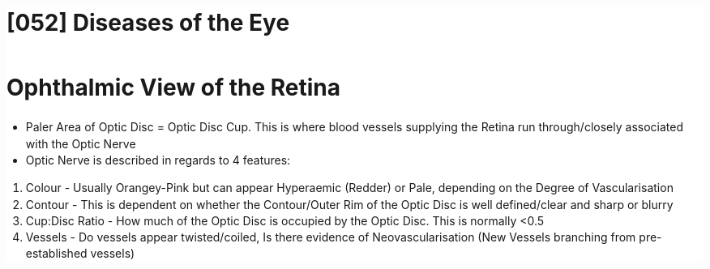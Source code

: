 # [052] Diseases of the Eye

# Ophthalmic View of the Retina

- Paler Area of Optic Disc = Optic Disc Cup. This is where blood vessels supplying the Retina run through/closely associated with the Optic Nerve
- Optic Nerve is described in regards to 4 features:
1. Colour - Usually Orangey-Pink but can appear Hyperaemic (Redder) or Pale, depending on the Degree of Vascularisation
2. Contour - This is dependent on whether the Contour/Outer Rim of the Optic Disc is well defined/clear and sharp or blurry
3. Cup:Disc Ratio - How much of the Optic Disc is occupied by the Optic Disc. This is normally <0.5
4. Vessels - Do vessels appear twisted/coiled, Is there evidence of Neovascularisation (New Vessels branching from pre-established vessels)
